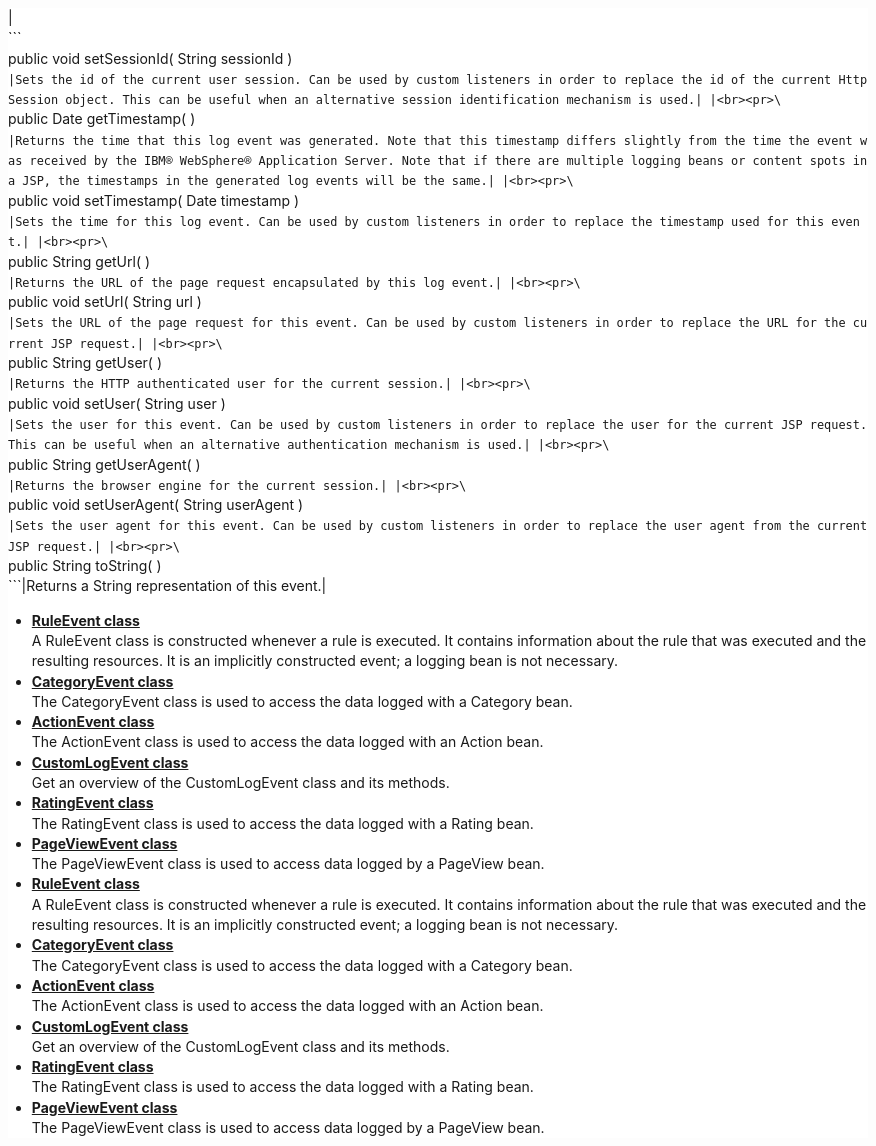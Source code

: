 |<br><pr>\``` <br>public void setSessionId( String sessionId )<br>```|Sets the id of the current user session. Can be used by custom listeners in order to replace the id of the current HttpSession object. This can be useful when an alternative session identification mechanism is used.|
|<br><pr>\``` <br>public Date getTimestamp( )<br>```|Returns the time that this log event was generated. Note that this timestamp differs slightly from the time the event was received by the IBM® WebSphere® Application Server. Note that if there are multiple logging beans or content spots in a JSP, the timestamps in the generated log events will be the same.|
|<br><pr>\``` <br>public void setTimestamp( Date timestamp )<br>```|Sets the time for this log event. Can be used by custom listeners in order to replace the timestamp used for this event.|
|<br><pr>\``` <br>public String getUrl( )<br>```|Returns the URL of the page request encapsulated by this log event.|
|<br><pr>\``` <br>public void setUrl( String url )<br>```|Sets the URL of the page request for this event. Can be used by custom listeners in order to replace the URL for the current JSP request.|
|<br><pr>\``` <br>public String getUser( )<br>```|Returns the HTTP authenticated user for the current session.|
|<br><pr>\``` <br>public void setUser( String user )<br>```|Sets the user for this event. Can be used by custom listeners in order to replace the user for the current JSP request. This can be useful when an alternative authentication mechanism is used.|
|<br><pr>\``` <br>public String getUserAgent( )<br>```|Returns the browser engine for the current session.|
|<br><pr>\``` <br>public void setUserAgent( String userAgent )<br>```|Sets the user agent for this event. Can be used by custom listeners in order to replace the user agent from the current JSP request.|
|<br><pr>\``` <br>public String toString( )    <br>```|Returns a String representation of this event.|

-   **[RuleEvent class](pzn_ruleevent_class.md)**  
A RuleEvent class is constructed whenever a rule is executed. It contains information about the rule that was executed and the resulting resources. It is an implicitly constructed event; a logging bean is not necessary.
-   **[CategoryEvent class](pzn_categoryevent_class.md)**  
The CategoryEvent class is used to access the data logged with a Category bean.
-   **[ActionEvent class](pzn_actionevent_class.md)**  
The ActionEvent class is used to access the data logged with an Action bean.
-   **[CustomLogEvent class](pzn_customlogevent_class.md)**  
Get an overview of the CustomLogEvent class and its methods.
-   **[RatingEvent class](pzn_ratingevent_class.md)**  
The RatingEvent class is used to access the data logged with a Rating bean.
-   **[PageViewEvent class](pzn_pageviewevent_class.md)**  
The PageViewEvent class is used to access data logged by a PageView bean.
-   **[RuleEvent class](pzn_ruleevent_class.md)**  
A RuleEvent class is constructed whenever a rule is executed. It contains information about the rule that was executed and the resulting resources. It is an implicitly constructed event; a logging bean is not necessary.
-   **[CategoryEvent class](pzn_categoryevent_class.md)**  
The CategoryEvent class is used to access the data logged with a Category bean.
-   **[ActionEvent class](pzn_actionevent_class.md)**  
The ActionEvent class is used to access the data logged with an Action bean.
-   **[CustomLogEvent class](pzn_customlogevent_class.md)**  
Get an overview of the CustomLogEvent class and its methods.
-   **[RatingEvent class](pzn_ratingevent_class.md)**  
The RatingEvent class is used to access the data logged with a Rating bean.
-   **[PageViewEvent class](pzn_pageviewevent_class.md)**  
The PageViewEvent class is used to access data logged by a PageView bean.



